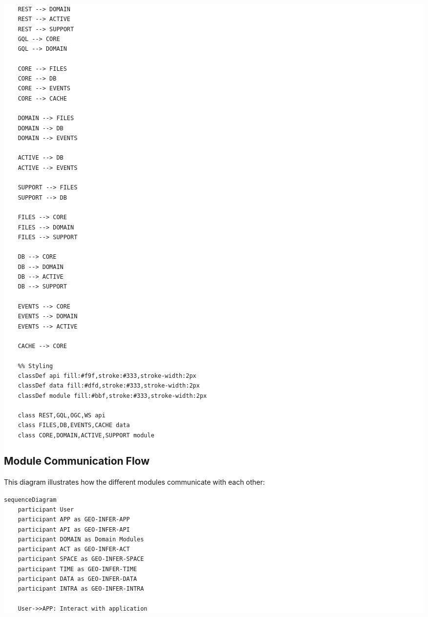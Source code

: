 ```mermaid
    REST --> DOMAIN
    REST --> ACTIVE
    REST --> SUPPORT
    GQL --> CORE
    GQL --> DOMAIN
    
    CORE --> FILES
    CORE --> DB
    CORE --> EVENTS
    CORE --> CACHE
    
    DOMAIN --> FILES
    DOMAIN --> DB
    DOMAIN --> EVENTS
    
    ACTIVE --> DB
    ACTIVE --> EVENTS
    
    SUPPORT --> FILES
    SUPPORT --> DB
    
    FILES --> CORE
    FILES --> DOMAIN
    FILES --> SUPPORT
    
    DB --> CORE
    DB --> DOMAIN
    DB --> ACTIVE
    DB --> SUPPORT
    
    EVENTS --> CORE
    EVENTS --> DOMAIN
    EVENTS --> ACTIVE
    
    CACHE --> CORE
    
    %% Styling
    classDef api fill:#f9f,stroke:#333,stroke-width:2px
    classDef data fill:#dfd,stroke:#333,stroke-width:2px
    classDef module fill:#bbf,stroke:#333,stroke-width:2px
    
    class REST,GQL,OGC,WS api
    class FILES,DB,EVENTS,CACHE data
    class CORE,DOMAIN,ACTIVE,SUPPORT module
```

## Module Communication Flow

This diagram illustrates how the different modules communicate with each other:

```mermaid
sequenceDiagram
    participant User
    participant APP as GEO-INFER-APP
    participant API as GEO-INFER-API
    participant DOMAIN as Domain Modules
    participant ACT as GEO-INFER-ACT
    participant SPACE as GEO-INFER-SPACE
    participant TIME as GEO-INFER-TIME
    participant DATA as GEO-INFER-DATA
    participant INTRA as GEO-INFER-INTRA
    
    User->>APP: Interact with application
```